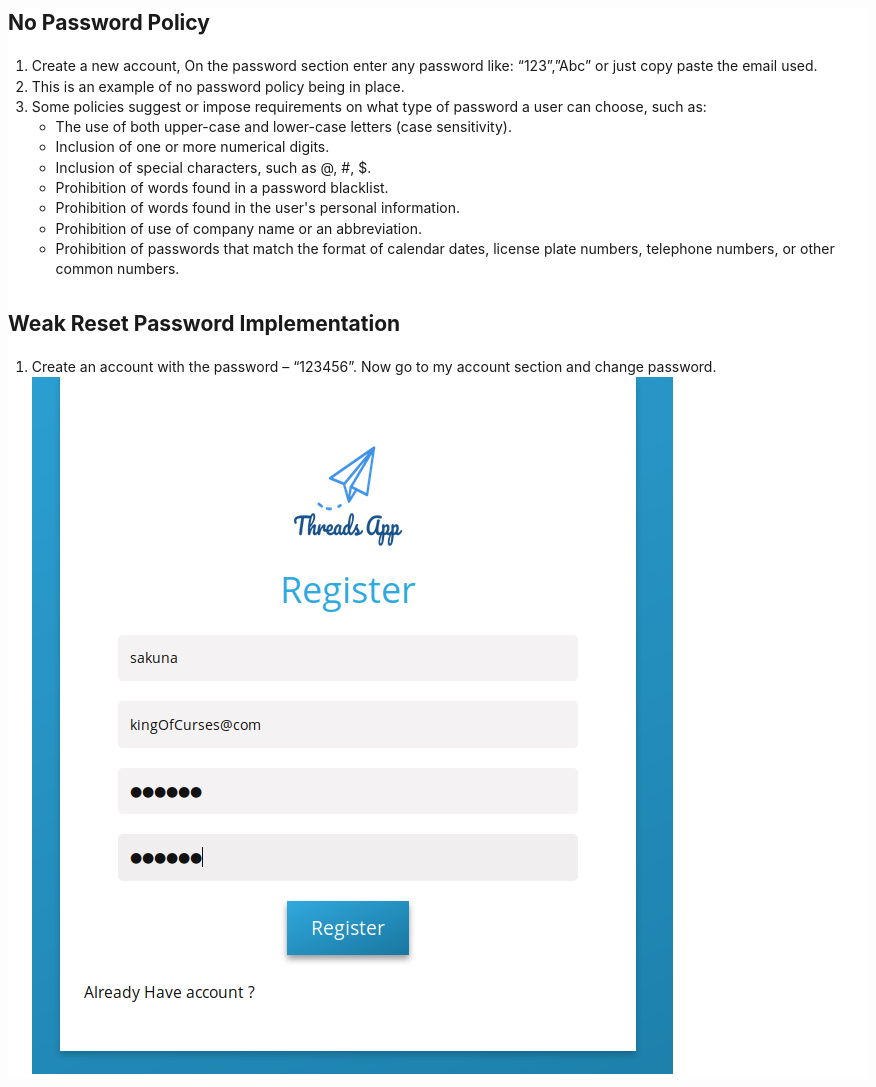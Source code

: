 
## No Password Policy <a name="noPass"></a>

1. Create a new account, On the password section enter any password like: “123”,”Abc” or  just copy paste the email used.
2. This is an example of no password policy being in place.
3. Some policies suggest or impose requirements on what type of password a user can choose, such as:
   - The use of both upper-case and lower-case letters (case sensitivity).
   - Inclusion of one or more numerical digits.
   - Inclusion of special characters, such as @, #, $.
   - Prohibition of words found in a password blacklist.
   - Prohibition of words found in the user's personal information.
   - Prohibition of use of company name or an abbreviation.
   - Prohibition of passwords that match the format of calendar dates, license plate numbers, telephone numbers, or other common numbers.

## Weak Reset Password Implementation <a name="WeakPass"></a>

1. Create an account with the password – “123456”. Now go to my account section and change password.
![Weak](/images/weak.png)
